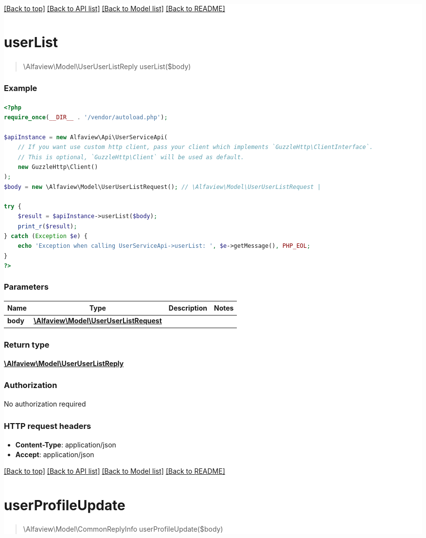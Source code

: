 [[Back to top]](#) [[Back to API list]](../../README.md#documentation-for-api-endpoints) [[Back to Model list]](../../README.md#documentation-for-models) [[Back to README]](../../README.md)

# **userList**
> \Alfaview\Model\UserUserListReply userList($body)



### Example
```php
<?php
require_once(__DIR__ . '/vendor/autoload.php');

$apiInstance = new Alfaview\Api\UserServiceApi(
    // If you want use custom http client, pass your client which implements `GuzzleHttp\ClientInterface`.
    // This is optional, `GuzzleHttp\Client` will be used as default.
    new GuzzleHttp\Client()
);
$body = new \Alfaview\Model\UserUserListRequest(); // \Alfaview\Model\UserUserListRequest | 

try {
    $result = $apiInstance->userList($body);
    print_r($result);
} catch (Exception $e) {
    echo 'Exception when calling UserServiceApi->userList: ', $e->getMessage(), PHP_EOL;
}
?>
```

### Parameters

Name | Type | Description  | Notes
------------- | ------------- | ------------- | -------------
 **body** | [**\Alfaview\Model\UserUserListRequest**](../Model/UserUserListRequest.md)|  |

### Return type

[**\Alfaview\Model\UserUserListReply**](../Model/UserUserListReply.md)

### Authorization

No authorization required

### HTTP request headers

 - **Content-Type**: application/json
 - **Accept**: application/json

[[Back to top]](#) [[Back to API list]](../../README.md#documentation-for-api-endpoints) [[Back to Model list]](../../README.md#documentation-for-models) [[Back to README]](../../README.md)

# **userProfileUpdate**
> \Alfaview\Model\CommonReplyInfo userProfileUpdate($body)
